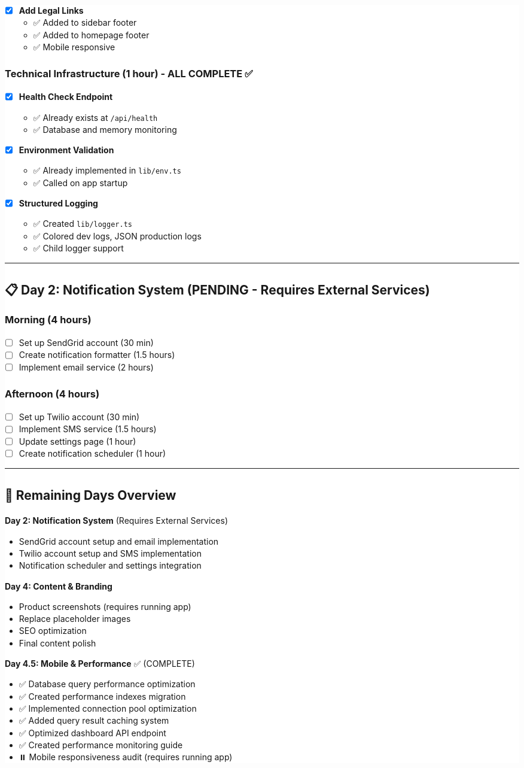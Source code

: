 - [x] **Add Legal Links**
  - ✅ Added to sidebar footer
  - ✅ Added to homepage footer
  - ✅ Mobile responsive

### Technical Infrastructure (1 hour) - ALL COMPLETE ✅
- [x] **Health Check Endpoint**
  - ✅ Already exists at `/api/health`
  - ✅ Database and memory monitoring

- [x] **Environment Validation**
  - ✅ Already implemented in `lib/env.ts`
  - ✅ Called on app startup

- [x] **Structured Logging**
  - ✅ Created `lib/logger.ts`
  - ✅ Colored dev logs, JSON production logs
  - ✅ Child logger support

---

## 📋 Day 2: Notification System (PENDING - Requires External Services)

### Morning (4 hours)
- [ ] Set up SendGrid account (30 min)
- [ ] Create notification formatter (1.5 hours)
- [ ] Implement email service (2 hours)

### Afternoon (4 hours)
- [ ] Set up Twilio account (30 min)
- [ ] Implement SMS service (1.5 hours)
- [ ] Update settings page (1 hour)
- [ ] Create notification scheduler (1 hour)

---

## 📅 Remaining Days Overview

**Day 2: Notification System** (Requires External Services)
- SendGrid account setup and email implementation
- Twilio account setup and SMS implementation
- Notification scheduler and settings integration

**Day 4: Content & Branding**
- Product screenshots (requires running app)
- Replace placeholder images
- SEO optimization
- Final content polish

**Day 4.5: Mobile & Performance** ✅ (COMPLETE)
- ✅ Database query performance optimization
- ✅ Created performance indexes migration
- ✅ Implemented connection pool optimization
- ✅ Added query result caching system
- ✅ Optimized dashboard API endpoint
- ✅ Created performance monitoring guide
- ⏸️ Mobile responsiveness audit (requires running app)
